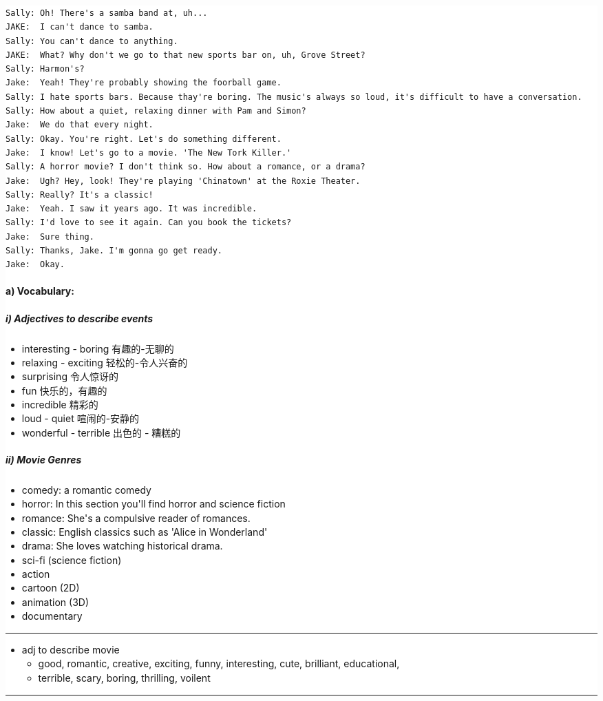 ```
Sally: Oh! There's a samba band at, uh...
JAKE:  I can't dance to samba.
Sally: You can't dance to anything.
JAKE:  What? Why don't we go to that new sports bar on, uh, Grove Street?
Sally: Harmon's?
Jake:  Yeah! They're probably showing the foorball game.
Sally: I hate sports bars. Because thay're boring. The music's always so loud, it's difficult to have a conversation.
Sally: How about a quiet, relaxing dinner with Pam and Simon?
Jake:  We do that every night.
Sally: Okay. You're right. Let's do something different.
Jake:  I know! Let's go to a movie. 'The New Tork Killer.'
Sally: A horror movie? I don't think so. How about a romance, or a drama?
Jake:  Ugh? Hey, look! They're playing 'Chinatown' at the Roxie Theater.
Sally: Really? It's a classic!
Jake:  Yeah. I saw it years ago. It was incredible.
Sally: I'd love to see it again. Can you book the tickets?
Jake:  Sure thing.
Sally: Thanks, Jake. I'm gonna go get ready.
Jake:  Okay.
```

#### a) Vocabulary: 

##### i) Adjectives to describe events
* interesting - boring 有趣的-无聊的
* relaxing - exciting 轻松的-令人兴奋的
* surprising 令人惊讶的
* fun 快乐的，有趣的
* incredible 精彩的
* loud - quiet 喧闹的-安静的
* wonderful - terrible 出色的 - 糟糕的

##### ii) Movie Genres
* comedy: a romantic comedy
* horror: In this section you'll find horror and science fiction
* romance: She's a compulsive reader of romances.
* classic: English classics such as 'Alice in Wonderland'
* drama: She loves watching historical drama.
* sci-fi (science fiction)
* action
* cartoon (2D)
* animation (3D)
* documentary
---

* adj to describe movie
  * good, romantic, creative, exciting, funny, interesting, cute, brilliant, educational,
  * terrible, scary, boring, thrilling, voilent
  
---
